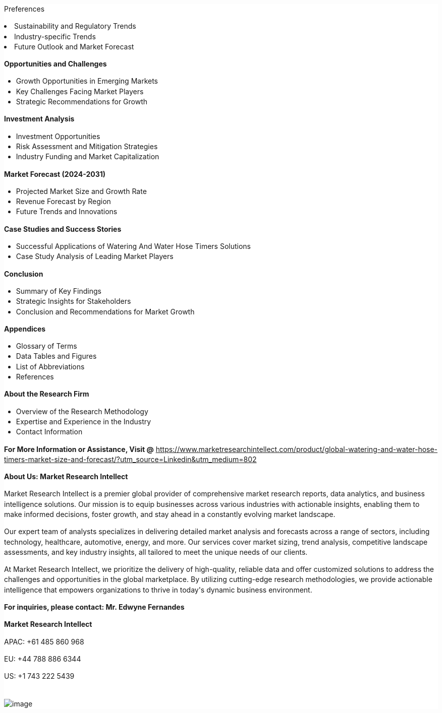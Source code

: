 Preferences</li><li>Sustainability and Regulatory Trends</li><li>Industry-specific Trends</li><li>Future Outlook and Market Forecast</li></ul><p><strong>Opportunities and Challenges</strong></p><ul><li>Growth Opportunities in Emerging Markets</li><li>Key Challenges Facing Market Players</li><li>Strategic Recommendations for Growth</li></ul><p><strong>Investment Analysis</strong></p><ul><li>Investment Opportunities</li><li>Risk Assessment and Mitigation Strategies</li><li>Industry Funding and Market Capitalization</li></ul><p><strong>Market Forecast (2024-2031)</strong></p><ul><li>Projected Market Size and Growth Rate</li><li>Revenue Forecast by Region</li><li>Future Trends and Innovations</li></ul><p><strong>Case Studies and Success Stories</strong></p><ul><li>Successful Applications of Watering And Water Hose Timers Solutions</li><li>Case Study Analysis of Leading Market Players</li></ul><p><strong>Conclusion</strong></p><ul><li>Summary of Key Findings</li><li>Strategic Insights for Stakeholders</li><li>Conclusion and Recommendations for Market Growth</li></ul><p><strong>Appendices</strong></p><ul><li>Glossary of Terms</li><li>Data Tables and Figures</li><li>List of Abbreviations</li><li>References</li></ul><p><strong>About the Research Firm</strong></p><ul><li>Overview of the Research Methodology</li><li>Expertise and Experience in the Industry</li><li>Contact Information</li></ul></div><div class="article-main__content" data-test-id="publishing-text-block"><p><span class="font-[700]"><strong>For More Information or Assistance, Visit @</strong>&nbsp;<a href="https://www.marketresearchintellect.com/product/global-watering-and-water-hose-timers-market-size-and-forecast/?utm_source=Linkedin&utm_medium=802">https://www.marketresearchintellect.com/product/global-watering-and-water-hose-timers-market-size-and-forecast/?utm_source=Linkedin&utm_medium=802</a></span></p><p><strong>About Us: Market Research Intellect</strong></p><p>Market Research Intellect is a premier global provider of comprehensive market research reports, data analytics, and business intelligence solutions. Our mission is to equip businesses across various industries with actionable insights, enabling them to make informed decisions, foster growth, and stay ahead in a constantly evolving market landscape.</p><p>Our expert team of analysts specializes in delivering detailed market analysis and forecasts across a range of sectors, including technology, healthcare, automotive, energy, and more. Our services cover market sizing, trend analysis, competitive landscape assessments, and key industry insights, all tailored to meet the unique needs of our clients.</p><p>At Market Research Intellect, we prioritize the delivery of high-quality, reliable data and offer customized solutions to address the challenges and opportunities in the global marketplace. By utilizing cutting-edge research methodologies, we provide actionable intelligence that empowers organizations to thrive in today's dynamic business environment.</p><p><strong>For inquiries, please contact: Mr. Edwyne Fernandes</strong></p><p><strong>Market Research Intellect</strong></p><p>APAC: +61 485 860 968</p><p>EU: +44 788 886 6344</p><p>US: +1 743 222 5439</p></div><div class="article-main__content" data-test-id="publishing-text-block">&nbsp;</div>
![image](https://github.com/user-attachments/assets/2c0ceda8-6de7-47c6-a79a-12ecca78ca8e)
